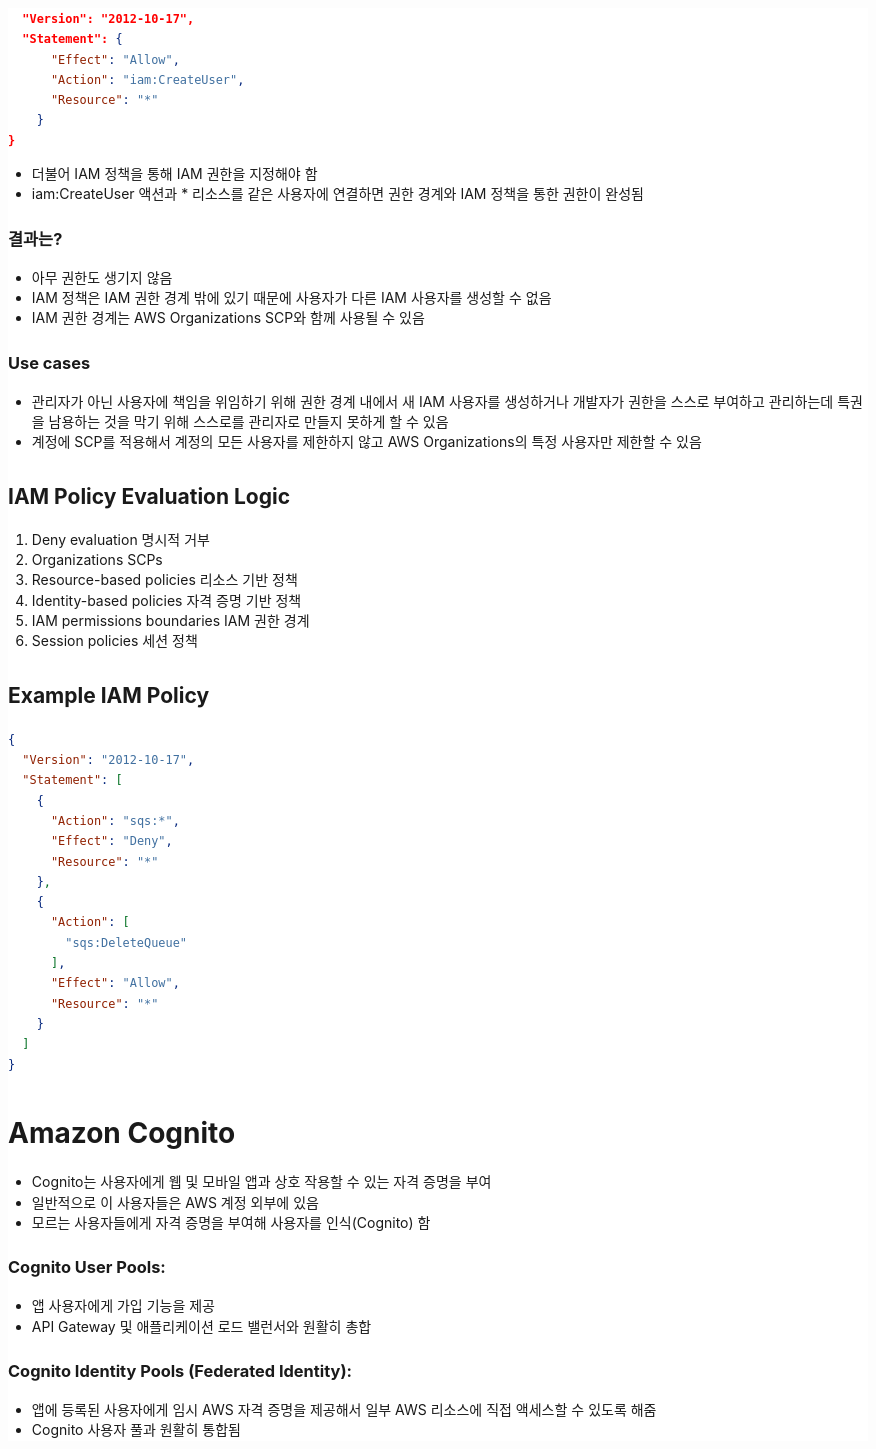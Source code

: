 ```json
  "Version": "2012-10-17",
  "Statement": {
      "Effect": "Allow",
      "Action": "iam:CreateUser",
      "Resource": "*"
    }
}
```
- 더불어 IAM 정책을 통해 IAM 권한을 지정해야 함
- iam:CreateUser 액션과 * 리소스를 같은 사용자에 연결하면 권한 경계와 IAM 정책을 통한 권한이 완성됨
### 결과는?
- 아무 권한도 생기지 않음
- IAM 정책은 IAM 권한 경계 밖에 있기 때문에 사용자가 다른 IAM 사용자를 생성할 수 없음
- IAM 권한 경계는 AWS Organizations SCP와 함께 사용될 수 있음
### Use cases
- 관리자가 아닌 사용자에 책임을 위임하기 위해 권한 경계 내에서 새 IAM 사용자를 생성하거나 개발자가 권한을 스스로 부여하고 관리하는데 특권을 남용하는 것을 막기 위해 스스로를 관리자로 만들지 못하게 할 수 있음
- 계정에 SCP를 적용해서 계정의 모든 사용자를 제한하지 않고 AWS Organizations의 특정 사용자만 제한할 수 있음
## IAM Policy Evaluation Logic
1. Deny evaluation 명시적 거부
2. Organizations SCPs
3. Resource-based policies 리소스 기반 정책
4. Identity-based policies 자격 증명 기반 정책
5. IAM permissions boundaries IAM 권한 경계
6. Session policies 세션 정책
## Example IAM Policy
```json
{
  "Version": "2012-10-17",
  "Statement": [
    {
      "Action": "sqs:*",
      "Effect": "Deny",
      "Resource": "*"
    },
    {
      "Action": [
        "sqs:DeleteQueue"
      ],
      "Effect": "Allow",
      "Resource": "*"
    }
  ]
}
```

# Amazon Cognito
- Cognito는 사용자에게 웹 및 모바일 앱과 상호 작용할 수 있는 자격 증명을 부여
- 일반적으로 이 사용자들은 AWS 계정 외부에 있음
- 모르는 사용자들에게 자격 증명을 부여해 사용자를 인식(Cognito) 함
### Cognito User Pools:
- 앱 사용자에게 가입 기능을 제공
- API Gateway 및 애플리케이션 로드 밸런서와 원활히 총합
### Cognito Identity Pools (Federated Identity):
- 앱에 등록된 사용자에게 임시 AWS 자격 증명을 제공해서 일부 AWS 리소스에 직접 액세스할 수 있도록 해줌
- Cognito 사용자 풀과 원활히 통합됨